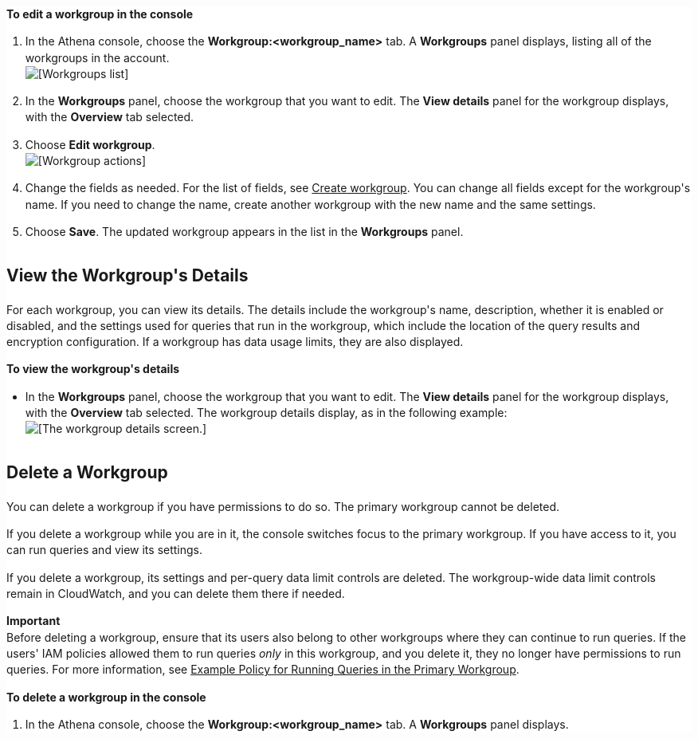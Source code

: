 **To edit a workgroup in the console**

1. In the Athena console, choose the **Workgroup:<workgroup\_name>** tab\. A **Workgroups** panel displays, listing all of the workgroups in the account\.   
![\[Workgroups list\]](http://docs.aws.amazon.com/athena/latest/ug/images/wg-list.png)

1. In the **Workgroups** panel, choose the workgroup that you want to edit\. The **View details** panel for the workgroup displays, with the **Overview** tab selected\. 

1. Choose **Edit workgroup**\.  
![\[Workgroup actions\]](http://docs.aws.amazon.com/athena/latest/ug/images/wg-edit-delete-enable-disable.png)

1. Change the fields as needed\. For the list of fields, see [Create workgroup](#creating-workgroups)\. You can change all fields except for the workgroup's name\. If you need to change the name, create another workgroup with the new name and the same settings\.

1. Choose **Save**\. The updated workgroup appears in the list in the **Workgroups** panel\.

## View the Workgroup's Details<a name="viewing-details-workgroups"></a>

For each workgroup, you can view its details\. The details include the workgroup's name, description, whether it is enabled or disabled, and the settings used for queries that run in the workgroup, which include the location of the query results and encryption configuration\. If a workgroup has data usage limits, they are also displayed\.

**To view the workgroup's details**
+ In the **Workgroups** panel, choose the workgroup that you want to edit\. The **View details** panel for the workgroup displays, with the **Overview** tab selected\. The workgroup details display, as in the following example:  
![\[The workgroup details screen.\]](http://docs.aws.amazon.com/athena/latest/ug/images/wg-details-overview.png)

## Delete a Workgroup<a name="deleting-workgroups"></a>

You can delete a workgroup if you have permissions to do so\. The primary workgroup cannot be deleted\. 

If you delete a workgroup while you are in it, the console switches focus to the primary workgroup\. If you have access to it, you can run queries and view its settings\.

If you delete a workgroup, its settings and per\-query data limit controls are deleted\. The workgroup\-wide data limit controls remain in CloudWatch, and you can delete them there if needed\.

**Important**  
Before deleting a workgroup, ensure that its users also belong to other workgroups where they can continue to run queries\. If the users' IAM policies allowed them to run queries *only* in this workgroup, and you delete it, they no longer have permissions to run queries\. For more information, see [Example Policy for Running Queries in the Primary Workgroup](example-policies-workgroup.md#example4-run-in-primary-access)\.

**To delete a workgroup in the console**

1. In the Athena console, choose the **Workgroup:<workgroup\_name>** tab\. A **Workgroups** panel displays\.
